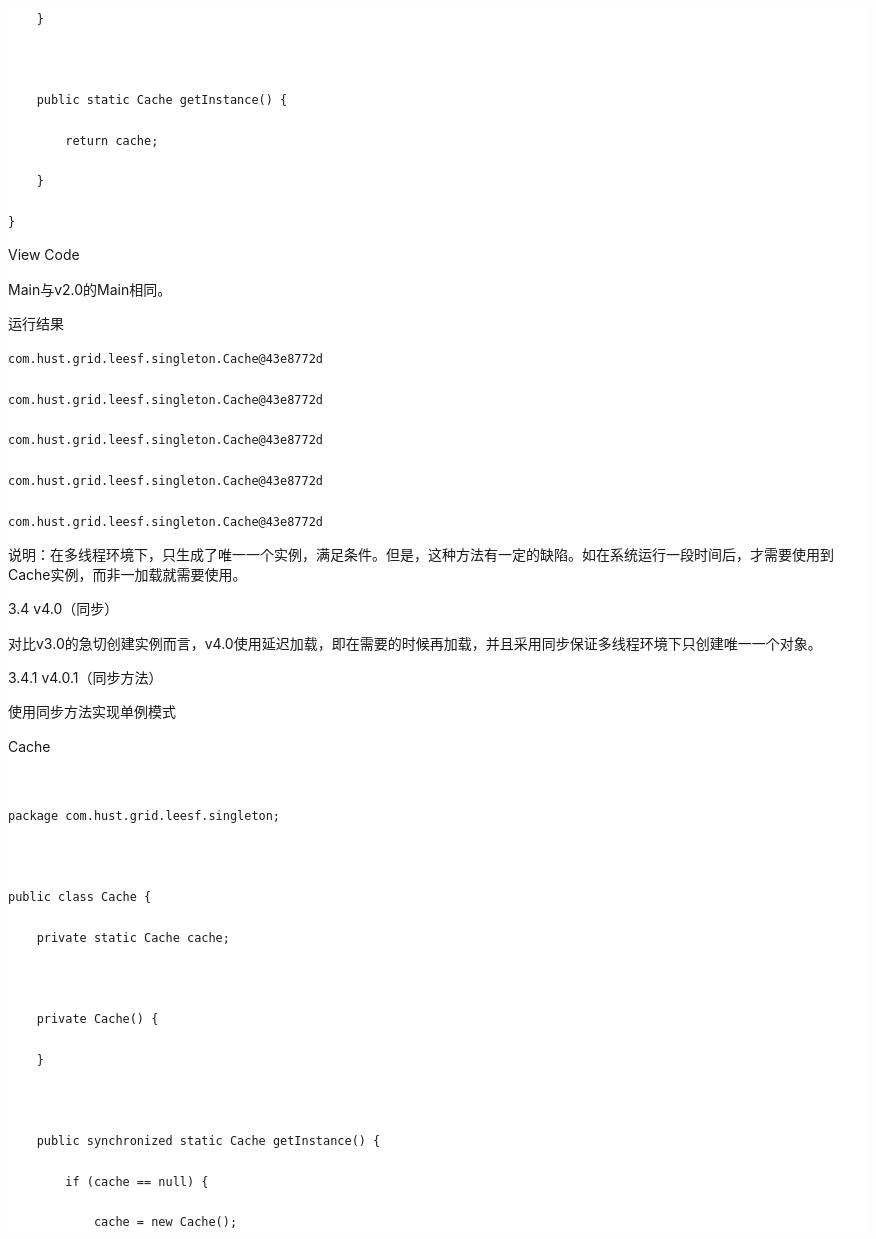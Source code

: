         }

        

        public static Cache getInstance() {

            return cache;

        } 

    }

View Code

Main与v2.0的Main相同。

运行结果

    
    
    com.hust.grid.leesf.singleton.Cache@43e8772d

    com.hust.grid.leesf.singleton.Cache@43e8772d

    com.hust.grid.leesf.singleton.Cache@43e8772d

    com.hust.grid.leesf.singleton.Cache@43e8772d

    com.hust.grid.leesf.singleton.Cache@43e8772d

说明：在多线程环境下，只生成了唯一一个实例，满足条件。但是，这种方法有一定的缺陷。如在系统运行一段时间后，才需要使用到Cache实例，而非一加载就需要使用。

3.4 v4.0（同步）

对比v3.0的急切创建实例而言，v4.0使用延迟加载，即在需要的时候再加载，并且采用同步保证多线程环境下只创建唯一一个对象。

3.4.1 v4.0.1（同步方法）

使用同步方法实现单例模式

Cache

![]()![]()

    
    
    package com.hust.grid.leesf.singleton;

    

    public class Cache {

        private static Cache cache;    

        

        private Cache() {        

        }

        

        public synchronized static Cache getInstance() {

            if (cache == null) {

                cache = new Cache();
